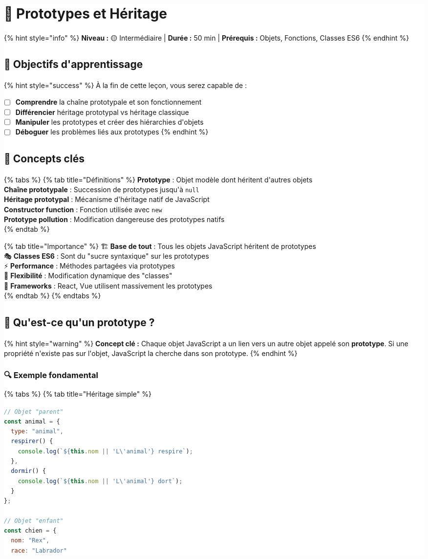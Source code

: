 # 🧬 Prototypes et Héritage

{% hint style="info" %}
**Niveau :** 🟡 Intermédiaire | **Durée :** 50 min | **Prérequis :** Objets, Fonctions, Classes ES6
{% endhint %}

## 🎯 Objectifs d'apprentissage

{% hint style="success" %}
À la fin de cette leçon, vous serez capable de :
- [ ] **Comprendre** la chaîne prototypale et son fonctionnement
- [ ] **Différencier** héritage prototypal vs héritage classique
- [ ] **Manipuler** les prototypes et créer des hiérarchies d'objets
- [ ] **Déboguer** les problèmes liés aux prototypes
{% endhint %}

## 🔑 Concepts clés

{% tabs %}
{% tab title="Définitions" %}
**Prototype** : Objet modèle dont héritent d'autres objets  
**Chaîne prototypale** : Succession de prototypes jusqu'à `null`  
**Héritage prototypal** : Mécanisme d'héritage natif de JavaScript  
**Constructor function** : Fonction utilisée avec `new`  
**Prototype pollution** : Modification dangereuse des prototypes natifs  
{% endtab %}

{% tab title="Importance" %}
🏗️ **Base de tout** : Tous les objets JavaScript héritent de prototypes  
🎭 **Classes ES6** : Sont du "sucre syntaxique" sur les prototypes  
⚡ **Performance** : Méthodes partagées via prototypes  
🔄 **Flexibilité** : Modification dynamique des "classes"  
📱 **Frameworks** : React, Vue utilisent massivement les prototypes  
{% endtab %}
{% endtabs %}

## 📖 Qu'est-ce qu'un prototype ?

{% hint style="warning" %}
**Concept clé :** Chaque objet JavaScript a un lien vers un autre objet appelé son **prototype**. Si une propriété n'existe pas sur l'objet, JavaScript la cherche dans son prototype.
{% endhint %}

### 🔍 Exemple fondamental

{% tabs %}
{% tab title="Héritage simple" %}
```javascript
// Objet "parent"
const animal = {
  type: "animal",
  respirer() {
    console.log(`${this.nom || 'L\'animal'} respire`);
  },
  dormir() {
    console.log(`${this.nom || 'L\'animal'} dort`);
  }
};

// Objet "enfant"
const chien = {
  nom: "Rex",
  race: "Labrador"
```